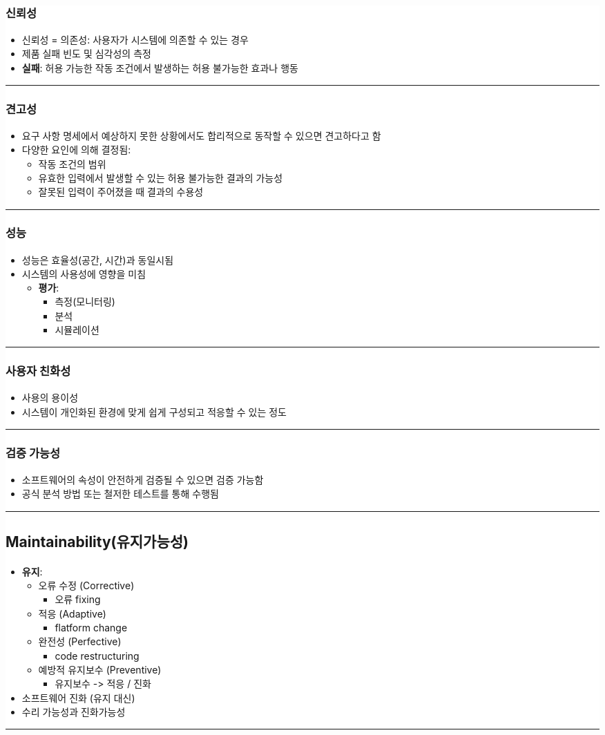 ### 신뢰성

- 신뢰성 = 의존성: 사용자가 시스템에 의존할 수 있는 경우
- 제품 실패 빈도 및 심각성의 측정
- **실패**: 허용 가능한 작동 조건에서 발생하는 허용 불가능한 효과나 행동

---

### 견고성

- 요구 사항 명세에서 예상하지 못한 상황에서도 합리적으로 동작할 수 있으면 견고하다고 함
- 다양한 요인에 의해 결정됨:
    - 작동 조건의 범위
    - 유효한 입력에서 발생할 수 있는 허용 불가능한 결과의 가능성
    - 잘못된 입력이 주어졌을 때 결과의 수용성

---

### 성능

- 성능은 효율성(공간, 시간)과 동일시됨
- 시스템의 사용성에 영향을 미침
    - **평가**:
        - 측정(모니터링)
        - 분석
        - 시뮬레이션

---

### 사용자 친화성

- 사용의 용이성
- 시스템이 개인화된 환경에 맞게 쉽게 구성되고 적응할 수 있는 정도

---

### 검증 가능성

- 소프트웨어의 속성이 안전하게 검증될 수 있으면 검증 가능함
- 공식 분석 방법 또는 철저한 테스트를 통해 수행됨

---

## Maintainability(유지가능성)

- **유지**:
    - 오류 수정 (Corrective)
	    - 오류 fixing
    - 적응 (Adaptive)
	    - flatform change
    - 완전성 (Perfective)
	    - code restructuring
    - 예방적 유지보수 (Preventive)
	    - 유지보수 -> 적응 / 진화
- 소프트웨어 진화 (유지 대신)
- 수리 가능성과 진화가능성

---